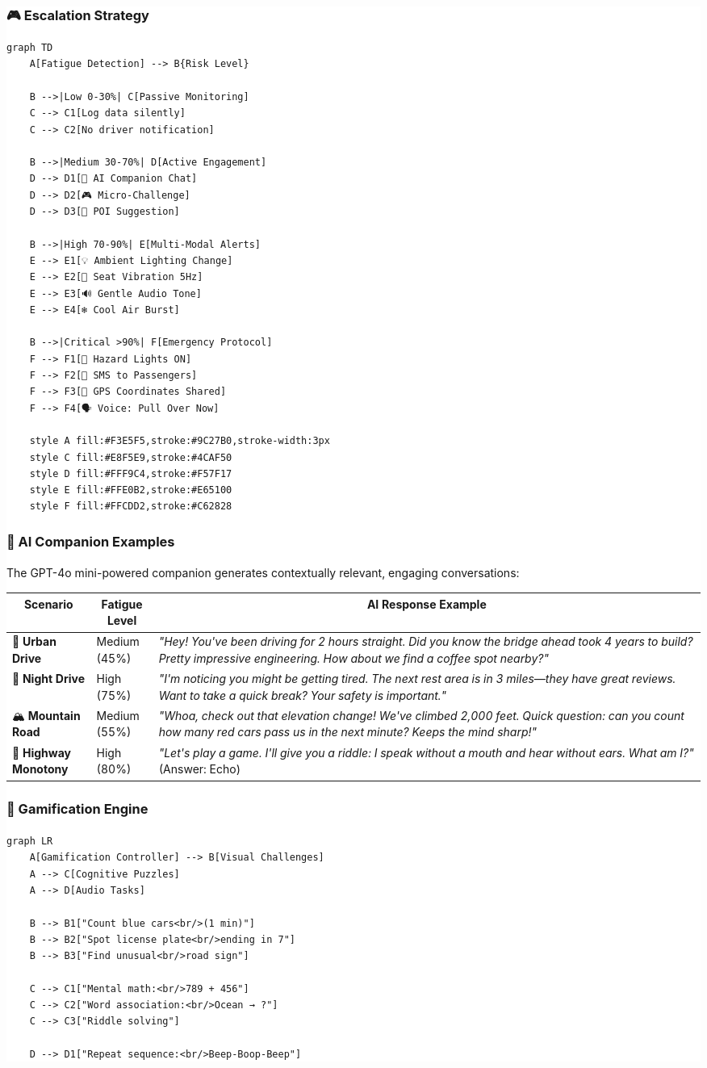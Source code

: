 ### 🎮 Escalation Strategy

```mermaid
graph TD
    A[Fatigue Detection] --> B{Risk Level}
    
    B -->|Low 0-30%| C[Passive Monitoring]
    C --> C1[Log data silently]
    C --> C2[No driver notification]
    
    B -->|Medium 30-70%| D[Active Engagement]
    D --> D1[🤖 AI Companion Chat]
    D --> D2[🎮 Micro-Challenge]
    D --> D3[📍 POI Suggestion]
    
    B -->|High 70-90%| E[Multi-Modal Alerts]
    E --> E1[💡 Ambient Lighting Change]
    E --> E2[📳 Seat Vibration 5Hz]
    E --> E3[🔊 Gentle Audio Tone]
    E --> E4[❄️ Cool Air Burst]
    
    B -->|Critical >90%| F[Emergency Protocol]
    F --> F1[🚨 Hazard Lights ON]
    F --> F2[📱 SMS to Passengers]
    F --> F3[📍 GPS Coordinates Shared]
    F --> F4[🗣️ Voice: Pull Over Now]
    
    style A fill:#F3E5F5,stroke:#9C27B0,stroke-width:3px
    style C fill:#E8F5E9,stroke:#4CAF50
    style D fill:#FFF9C4,stroke:#F57F17
    style E fill:#FFE0B2,stroke:#E65100
    style F fill:#FFCDD2,stroke:#C62828
```

### 🤖 AI Companion Examples

The GPT-4o mini-powered companion generates contextually relevant, engaging conversations:

| Scenario | Fatigue Level | AI Response Example |
|----------|---------------|---------------------|
| 🌆 **Urban Drive** | Medium (45%) | *"Hey! You've been driving for 2 hours straight. Did you know the bridge ahead took 4 years to build? Pretty impressive engineering. How about we find a coffee spot nearby?"* |
| 🌃 **Night Drive** | High (75%) | *"I'm noticing you might be getting tired. The next rest area is in 3 miles—they have great reviews. Want to take a quick break? Your safety is important."* |
| 🏔️ **Mountain Road** | Medium (55%) | *"Whoa, check out that elevation change! We've climbed 2,000 feet. Quick question: can you count how many red cars pass us in the next minute? Keeps the mind sharp!"* |
| 🚗 **Highway Monotony** | High (80%) | *"Let's play a game. I'll give you a riddle: I speak without a mouth and hear without ears. What am I?"* (Answer: Echo) |

### 🎯 Gamification Engine

```mermaid
graph LR
    A[Gamification Controller] --> B[Visual Challenges]
    A --> C[Cognitive Puzzles]
    A --> D[Audio Tasks]
    
    B --> B1["Count blue cars<br/>(1 min)"]
    B --> B2["Spot license plate<br/>ending in 7"]
    B --> B3["Find unusual<br/>road sign"]
    
    C --> C1["Mental math:<br/>789 + 456"]
    C --> C2["Word association:<br/>Ocean → ?"]
    C --> C3["Riddle solving"]
    
    D --> D1["Repeat sequence:<br/>Beep-Boop-Beep"]
```